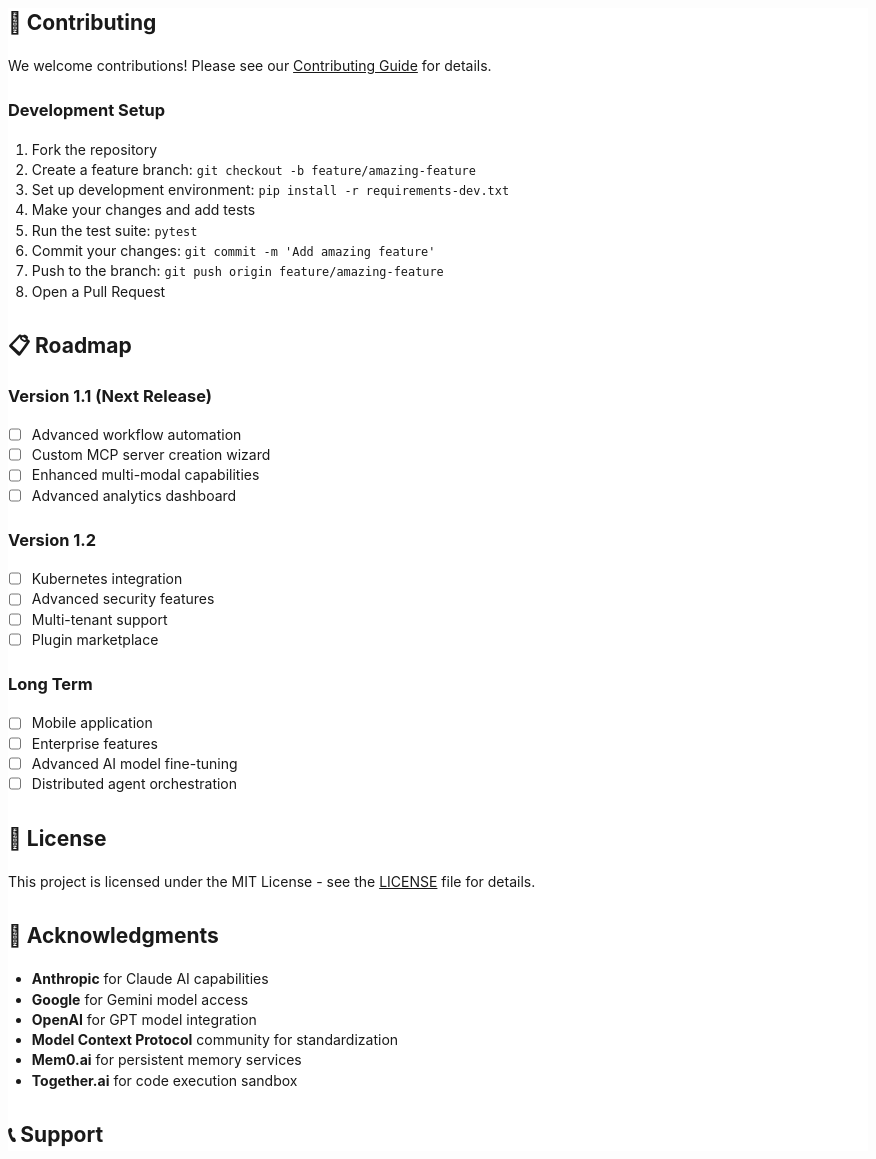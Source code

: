 ## 🤝 Contributing

We welcome contributions! Please see our [Contributing Guide](CONTRIBUTING.md) for details.

### Development Setup

1. Fork the repository
2. Create a feature branch: `git checkout -b feature/amazing-feature`
3. Set up development environment: `pip install -r requirements-dev.txt`
4. Make your changes and add tests
5. Run the test suite: `pytest`
6. Commit your changes: `git commit -m 'Add amazing feature'`
7. Push to the branch: `git push origin feature/amazing-feature`
8. Open a Pull Request

## 📋 Roadmap

### Version 1.1 (Next Release)
- [ ] Advanced workflow automation
- [ ] Custom MCP server creation wizard
- [ ] Enhanced multi-modal capabilities
- [ ] Advanced analytics dashboard

### Version 1.2
- [ ] Kubernetes integration
- [ ] Advanced security features
- [ ] Multi-tenant support
- [ ] Plugin marketplace

### Long Term
- [ ] Mobile application
- [ ] Enterprise features
- [ ] Advanced AI model fine-tuning
- [ ] Distributed agent orchestration

## 📄 License

This project is licensed under the MIT License - see the [LICENSE](LICENSE) file for details.

## 🙏 Acknowledgments

- **Anthropic** for Claude AI capabilities
- **Google** for Gemini model access
- **OpenAI** for GPT model integration
- **Model Context Protocol** community for standardization
- **Mem0.ai** for persistent memory services
- **Together.ai** for code execution sandbox

## 📞 Support
